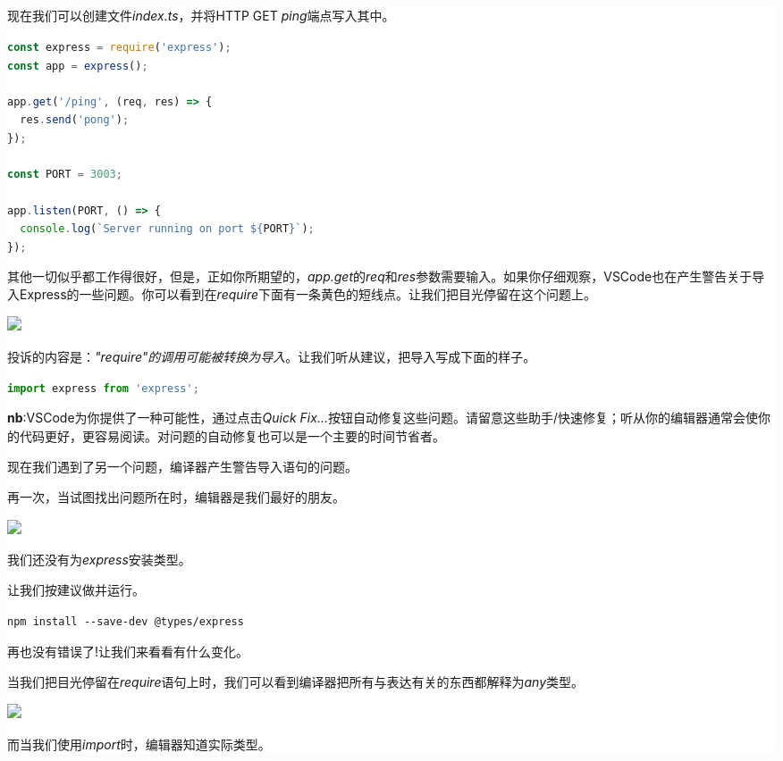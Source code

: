 
 现在我们可以创建文件<i>index.ts</i>，并将HTTP GET <i>ping</i>端点写入其中。

```js
const express = require('express');
const app = express();

app.get('/ping', (req, res) => {
  res.send('pong');
});

const PORT = 3003;

app.listen(PORT, () => {
  console.log(`Server running on port ${PORT}`);
});
```


 其他一切似乎都工作得很好，但是，正如你所期望的，<i>app.get</i>的<i>req</i>和<i>res</i>参数需要输入。如果你仔细观察，VSCode也在产生警告关于导入Express的一些问题。你可以看到在<i>require</i>下面有一条黄色的短线点。让我们把目光停留在这个问题上。

![](../../images/9/6.png)


 投诉的内容是：<i>"require"的调用可能被转换为导入</i>。让我们听从建议，把导入写成下面的样子。

```js
import express from 'express';
```



 **nb**:VSCode为你提供了一种可能性，通过点击<i>Quick Fix...</i>按钮自动修复这些问题。请留意这些助手/快速修复；听从你的编辑器通常会使你的代码更好，更容易阅读。对问题的自动修复也可以是一个主要的时间节省者。


 现在我们遇到了另一个问题，编译器产生警告导入语句的问题。

 再一次，当试图找出问题所在时，编辑器是我们最好的朋友。

![](../../images/9/7.png)


 我们还没有为<i>express</i>安装类型。

让我们按建议做并运行。

```
npm install --save-dev @types/express
```


 再也没有错误了!让我们来看看有什么变化。


 当我们把目光停留在<i>require</i>语句上时，我们可以看到编译器把所有与表达有关的东西都解释为<i>any</i>类型。

![](../../images/9/8a.png)


 而当我们使用<i>import</i>时，编辑器知道实际类型。
